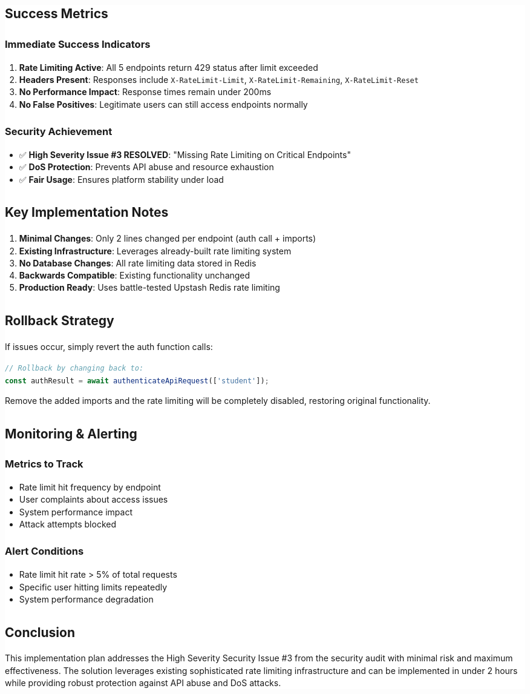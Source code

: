 ## Success Metrics

### **Immediate Success Indicators**
1. **Rate Limiting Active**: All 5 endpoints return 429 status after limit exceeded
2. **Headers Present**: Responses include `X-RateLimit-Limit`, `X-RateLimit-Remaining`, `X-RateLimit-Reset`
3. **No Performance Impact**: Response times remain under 200ms
4. **No False Positives**: Legitimate users can still access endpoints normally

### **Security Achievement**
- ✅ **High Severity Issue #3 RESOLVED**: "Missing Rate Limiting on Critical Endpoints"
- ✅ **DoS Protection**: Prevents API abuse and resource exhaustion
- ✅ **Fair Usage**: Ensures platform stability under load

## Key Implementation Notes

1. **Minimal Changes**: Only 2 lines changed per endpoint (auth call + imports)
2. **Existing Infrastructure**: Leverages already-built rate limiting system
3. **No Database Changes**: All rate limiting data stored in Redis
4. **Backwards Compatible**: Existing functionality unchanged
5. **Production Ready**: Uses battle-tested Upstash Redis rate limiting

## Rollback Strategy

If issues occur, simply revert the auth function calls:
```typescript
// Rollback by changing back to:
const authResult = await authenticateApiRequest(['student']);
```

Remove the added imports and the rate limiting will be completely disabled, restoring original functionality.

## Monitoring & Alerting

### **Metrics to Track**
- Rate limit hit frequency by endpoint
- User complaints about access issues
- System performance impact
- Attack attempts blocked

### **Alert Conditions**
- Rate limit hit rate > 5% of total requests
- Specific user hitting limits repeatedly
- System performance degradation

## Conclusion

This implementation plan addresses the High Severity Security Issue #3 from the security audit with minimal risk and maximum effectiveness. The solution leverages existing sophisticated rate limiting infrastructure and can be implemented in under 2 hours while providing robust protection against API abuse and DoS attacks.
